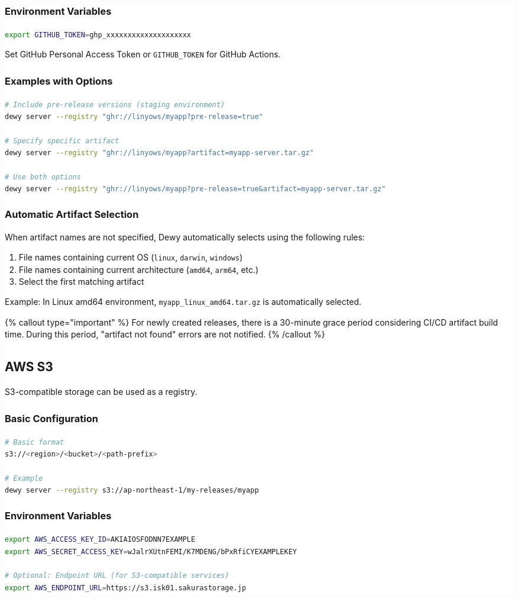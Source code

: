 ### Environment Variables

```bash
export GITHUB_TOKEN=ghp_xxxxxxxxxxxxxxxxxxxx
```

Set GitHub Personal Access Token or `GITHUB_TOKEN` for GitHub Actions.

### Examples with Options

```bash
# Include pre-release versions (staging environment)
dewy server --registry "ghr://linyows/myapp?pre-release=true"

# Specify specific artifact
dewy server --registry "ghr://linyows/myapp?artifact=myapp-server.tar.gz"

# Use both options
dewy server --registry "ghr://linyows/myapp?pre-release=true&artifact=myapp-server.tar.gz"
```

### Automatic Artifact Selection

When artifact names are not specified, Dewy automatically selects using the following rules:

1. File names containing current OS (`linux`, `darwin`, `windows`)
2. File names containing current architecture (`amd64`, `arm64`, etc.)
3. Select the first matching artifact

Example: In Linux amd64 environment, `myapp_linux_amd64.tar.gz` is automatically selected.

{% callout type="important" %}
For newly created releases, there is a 30-minute grace period considering CI/CD artifact build time.
During this period, "artifact not found" errors are not notified.
{% /callout %}

## AWS S3

S3-compatible storage can be used as a registry.

### Basic Configuration

```bash
# Basic format
s3://<region>/<bucket>/<path-prefix>

# Example
dewy server --registry s3://ap-northeast-1/my-releases/myapp
```

### Environment Variables

```bash
export AWS_ACCESS_KEY_ID=AKIAIOSFODNN7EXAMPLE
export AWS_SECRET_ACCESS_KEY=wJalrXUtnFEMI/K7MDENG/bPxRfiCYEXAMPLEKEY

# Optional: Endpoint URL (for S3-compatible services)
export AWS_ENDPOINT_URL=https://s3.isk01.sakurastorage.jp
```
